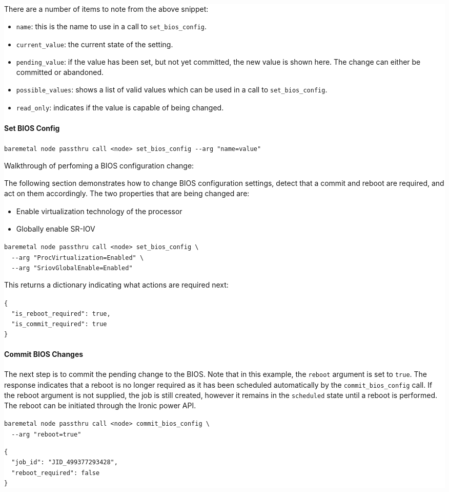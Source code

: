 There are a number of items to note from the above snippet:

* `name`: this is the name to use in a call to `set_bios_config`.

* `current_value`: the current state of the setting.

* `pending_value`: if the value has been set, but not yet committed, the new value is shown here. The change can either be committed or abandoned.

* `possible_values`: shows a list of valid values which can be used in a call to `set_bios_config`.

* `read_only`: indicates if the value is capable of being changed.

#### Set BIOS Config

```
baremetal node passthru call <node> set_bios_config --arg "name=value"
```

Walkthrough of perfoming a BIOS configuration change:

The following section demonstrates how to change BIOS configuration settings, detect that a commit and reboot are required, and act on them accordingly. The two properties that are being changed are:

* Enable virtualization technology of the processor

* Globally enable SR-IOV

```
baremetal node passthru call <node> set_bios_config \
  --arg "ProcVirtualization=Enabled" \
  --arg "SriovGlobalEnable=Enabled"
```

This returns a dictionary indicating what actions are required next:

```
{
  "is_reboot_required": true,
  "is_commit_required": true
}
```

#### Commit BIOS Changes

The next step is to commit the pending change to the BIOS. Note that in this example, the `reboot` argument is set to `true`. The response indicates that a reboot is no longer required as it has been scheduled automatically by the `commit_bios_config` call. If the reboot argument is not supplied, the job is still created, however it remains in the `scheduled` state until a reboot is performed. The reboot can be initiated through the Ironic power API.

```
baremetal node passthru call <node> commit_bios_config \
  --arg "reboot=true"
```

```
{
  "job_id": "JID_499377293428",
  "reboot_required": false
}
```
